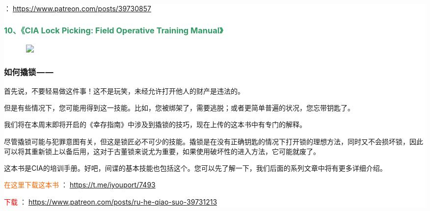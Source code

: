    ：
   <a class="markup--anchor markup--p-anchor" data-href="https://www.patreon.com/posts/39730857" href="https://www.patreon.com/posts/39730857" rel="noopener noreferrer" target="_blank">
    https://www.patreon.com/posts/39730857
   </a>
  </p>
  <h3 class="graf graf--p">
   <span style="color: #339966;">
    <strong>
     10、《CIA Lock Picking: Field Operative Training Manual》
    </strong>
   </span>
  </h3>
  <figure class="graf graf--figure">
   <img class="graf-image aligncenter jetpack-lazy-image" data-height="1000" data-image-id="1*OpSZvyVPDeCDld_KiSKRpQ.png" data-lazy-src="https://i1.wp.com/cdn-images-1.medium.com/max/1067/1*OpSZvyVPDeCDld_KiSKRpQ.png?w=1100&amp;is-pending-load=1#038;ssl=1" data-recalc-dims="1" data-width="666" src="https://i1.wp.com/cdn-images-1.medium.com/max/1067/1*OpSZvyVPDeCDld_KiSKRpQ.png?w=1100&amp;ssl=1" srcset="data:image/gif;base64,R0lGODlhAQABAIAAAAAAAP///yH5BAEAAAAALAAAAAABAAEAAAIBRAA7"/>
   <noscript>
    <img class="graf-image aligncenter" data-height="1000" data-image-id="1*OpSZvyVPDeCDld_KiSKRpQ.png" data-recalc-dims="1" data-width="666" src="https://i1.wp.com/cdn-images-1.medium.com/max/1067/1*OpSZvyVPDeCDld_KiSKRpQ.png?w=1100&amp;ssl=1"/>
   </noscript>
  </figure>
  <h3 class="graf graf--p">
   <strong class="markup--strong markup--p-strong">
    如何撬锁 — —
   </strong>
  </h3>
  <p class="graf graf--p">
   首先说，不要轻易做这件事！这不是玩笑，未经允许打开他人的财产是违法的。
  </p>
  <p class="graf graf--p">
   但是有些情况下，您可能用得到这一技能。比如，您被绑架了，需要逃脱；或者更简单普遍的状况，您忘带钥匙了。
  </p>
  <p class="graf graf--p">
   我们将在本周末即将开启的《幸存指南》中涉及到撬锁的技巧，现在上传的这本书中有专门的解释。
  </p>
  <p class="graf graf--p">
   尽管撬锁可能与犯罪意图有关，但这是锁匠必不可少的技能。撬锁是在没有正确钥匙的情况下打开锁的理想方法，同时又不会损坏锁，因此可以将其重新锁上以备后用，这对于古董锁来说尤为重要，如果使用破坏性的进入方法，它可能就废了。
  </p>
  <p class="graf graf--p">
   这本书是CIA的培训手册。好吧，间谍的基本技能也包括这个。您可以先了解一下，我们后面的系列文章中将有更多详细介绍。
  </p>
  <p class="graf graf--p">
   <span style="color: #ff6600;">
    在这里下载这本书
   </span>
   ：
   <a class="markup--anchor markup--p-anchor" data-href="https://t.me/iyouport/7493" href="https://t.me/iyouport/7493" rel="nofollow noopener noreferrer" target="_blank">
    https://t.me/iyouport/7493
   </a>
  </p>
  <p class="graf graf--p">
   <span style="color: #ff0000;">
    下载
   </span>
   ：
   <a class="markup--anchor markup--p-anchor" data-href="https://www.patreon.com/posts/ru-he-qiao-suo-39731213" href="https://www.patreon.com/posts/ru-he-qiao-suo-39731213" rel="noopener noreferrer" target="_blank">
    https://www.patreon.com/posts/ru-he-qiao-suo-39731213
   </a>
  </p>
  <h3 class="graf graf--p">